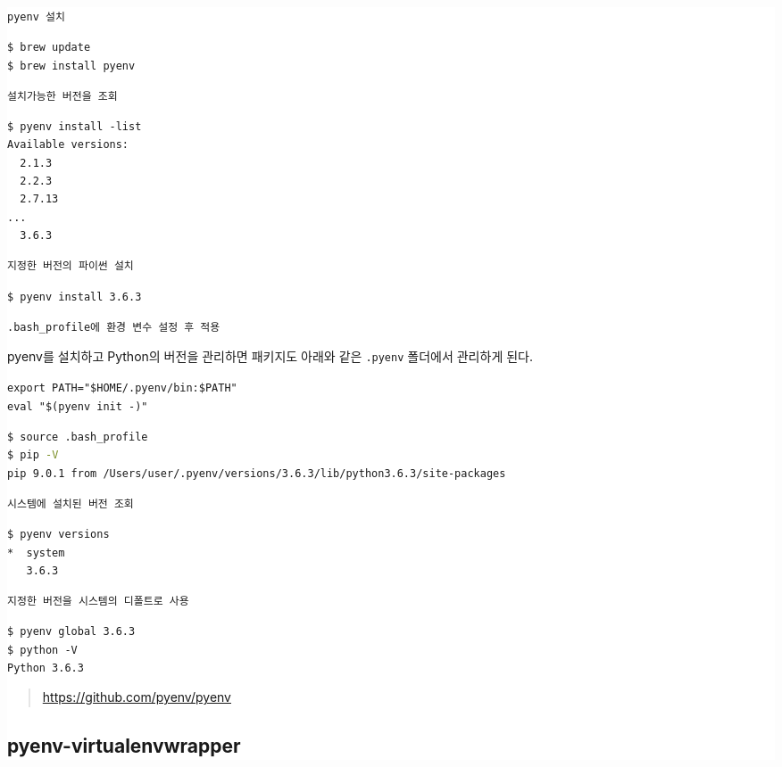 `pyenv 설치`

```
$ brew update
$ brew install pyenv
```

`설치가능한 버전을 조회`

```
$ pyenv install -list
Available versions:
  2.1.3
  2.2.3
  2.7.13
...
  3.6.3
```

`지정한 버전의 파이썬 설치`

```
$ pyenv install 3.6.3
```

`.bash_profile에 환경 변수 설정 후 적용`

pyenv를 설치하고 Python의 버전을 관리하면 패키지도 아래와 같은 `.pyenv` 폴더에서 관리하게 된다.

```
export PATH="$HOME/.pyenv/bin:$PATH"
eval "$(pyenv init -)"
```

```bash
$ source .bash_profile
$ pip -V
pip 9.0.1 from /Users/user/.pyenv/versions/3.6.3/lib/python3.6.3/site-packages
```

`시스템에 설치된 버전 조회`

```
$ pyenv versions
*  system
   3.6.3
```

`지정한 버전을 시스템의 디폴트로 사용`

```
$ pyenv global 3.6.3
$ python -V
Python 3.6.3
```

> https://github.com/pyenv/pyenv

## pyenv-virtualenvwrapper
